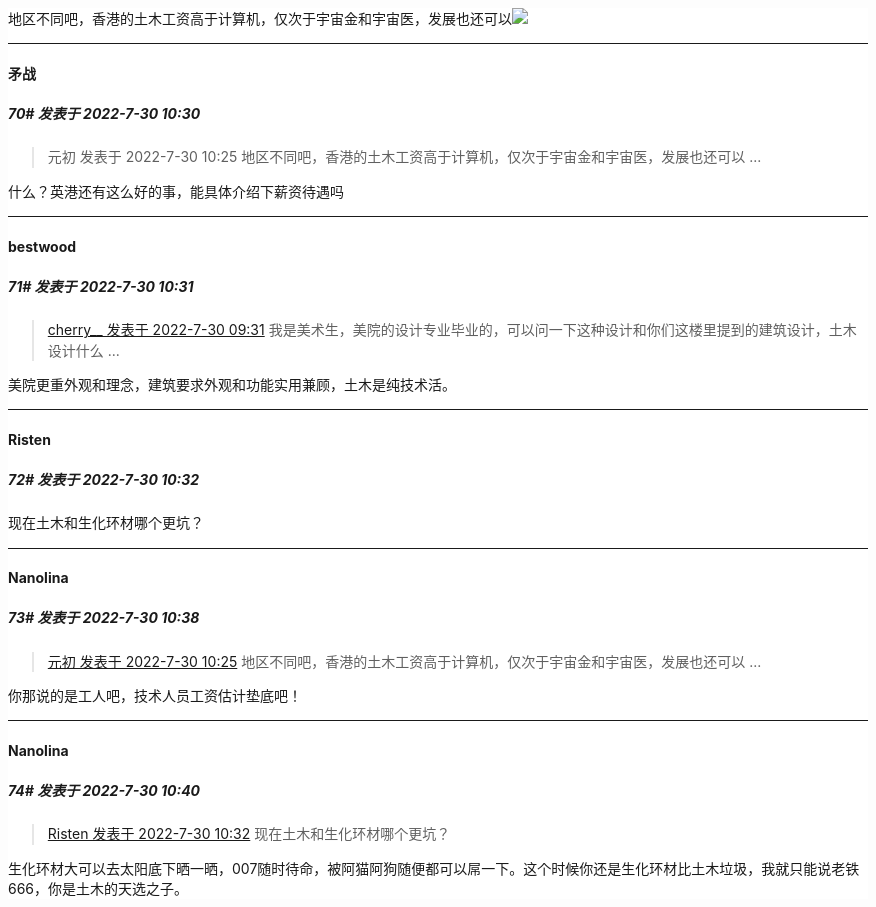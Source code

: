 地区不同吧，香港的土木工资高于计算机，仅次于宇宙金和宇宙医，发展也还可以<img src="https://static.saraba1st.com/image/smiley/face2017/037.png" referrerpolicy="no-referrer">

*****

####  矛战  
##### 70#       发表于 2022-7-30 10:30

<blockquote>元初 发表于 2022-7-30 10:25
地区不同吧，香港的土木工资高于计算机，仅次于宇宙金和宇宙医，发展也还可以 ...</blockquote>
什么？英港还有这么好的事，能具体介绍下薪资待遇吗



*****

####  bestwood  
##### 71#       发表于 2022-7-30 10:31

<blockquote><a href="httphttps://bbs.saraba1st.com/2b/forum.php?mod=redirect&amp;goto=findpost&amp;pid=56863543&amp;ptid=2084213" target="_blank">cherry__ 发表于 2022-7-30 09:31</a>
我是美术生，美院的设计专业毕业的，可以问一下这种设计和你们这楼里提到的建筑设计，土木设计什么 ...</blockquote>
美院更重外观和理念，建筑要求外观和功能实用兼顾，土木是纯技术活。

*****

####  Risten  
##### 72#       发表于 2022-7-30 10:32

现在土木和生化环材哪个更坑？

*****

####  Nanolina  
##### 73#       发表于 2022-7-30 10:38

<blockquote><a href="httphttps://bbs.saraba1st.com/2b/forum.php?mod=redirect&amp;goto=findpost&amp;pid=56864012&amp;ptid=2084213" target="_blank">元初 发表于 2022-7-30 10:25</a>
地区不同吧，香港的土木工资高于计算机，仅次于宇宙金和宇宙医，发展也还可以 ...</blockquote>
你那说的是工人吧，技术人员工资估计垫底吧！

*****

####  Nanolina  
##### 74#       发表于 2022-7-30 10:40

<blockquote><a href="httphttps://bbs.saraba1st.com/2b/forum.php?mod=redirect&amp;goto=findpost&amp;pid=56864090&amp;ptid=2084213" target="_blank">Risten 发表于 2022-7-30 10:32</a>
现在土木和生化环材哪个更坑？</blockquote>
生化环材大可以去太阳底下晒一晒，007随时待命，被阿猫阿狗随便都可以屌一下。这个时候你还是生化环材比土木垃圾，我就只能说老铁666，你是土木的天选之子。

